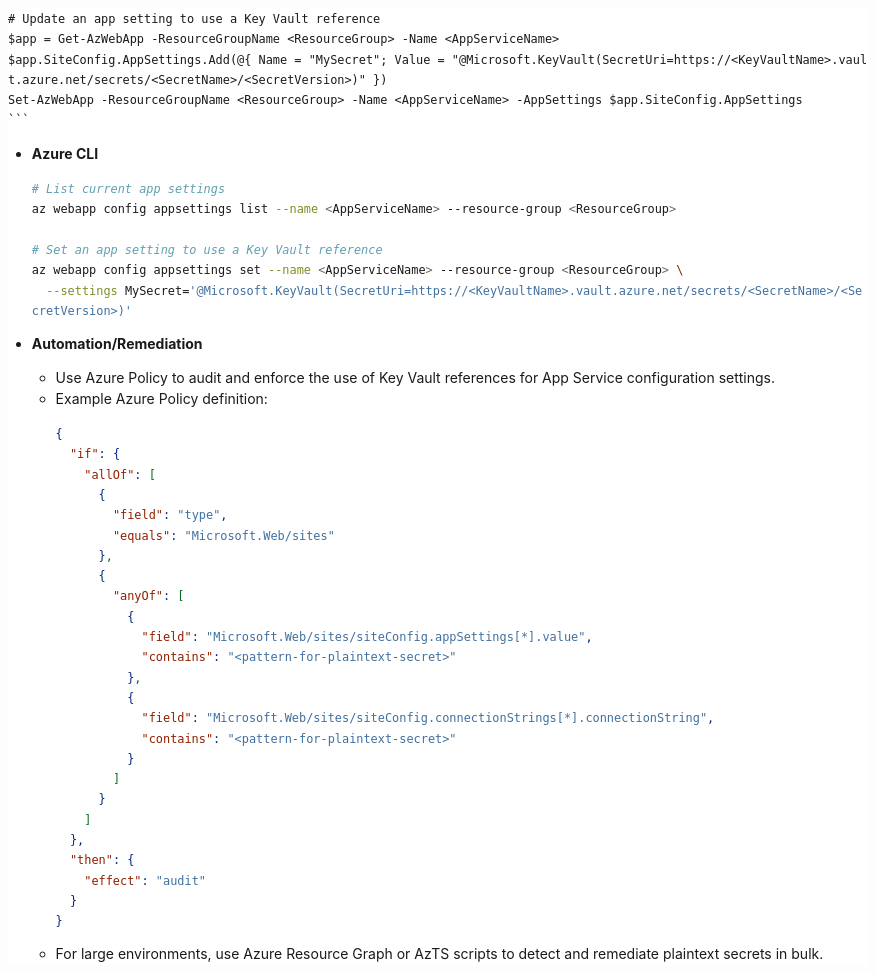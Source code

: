    # Update an app setting to use a Key Vault reference
    $app = Get-AzWebApp -ResourceGroupName <ResourceGroup> -Name <AppServiceName>
    $app.SiteConfig.AppSettings.Add(@{ Name = "MySecret"; Value = "@Microsoft.KeyVault(SecretUri=https://<KeyVaultName>.vault.azure.net/secrets/<SecretName>/<SecretVersion>)" })
    Set-AzWebApp -ResourceGroupName <ResourceGroup> -Name <AppServiceName> -AppSettings $app.SiteConfig.AppSettings
    ```

- **Azure CLI**
    ```bash
    # List current app settings
    az webapp config appsettings list --name <AppServiceName> --resource-group <ResourceGroup>

    # Set an app setting to use a Key Vault reference
    az webapp config appsettings set --name <AppServiceName> --resource-group <ResourceGroup> \
      --settings MySecret='@Microsoft.KeyVault(SecretUri=https://<KeyVaultName>.vault.azure.net/secrets/<SecretName>/<SecretVersion>)'
    ```

- **Automation/Remediation**
    - Use Azure Policy to audit and enforce the use of Key Vault references for App Service configuration settings.
    - Example Azure Policy definition:
        ```json
        {
          "if": {
            "allOf": [
              {
                "field": "type",
                "equals": "Microsoft.Web/sites"
              },
              {
                "anyOf": [
                  {
                    "field": "Microsoft.Web/sites/siteConfig.appSettings[*].value",
                    "contains": "<pattern-for-plaintext-secret>"
                  },
                  {
                    "field": "Microsoft.Web/sites/siteConfig.connectionStrings[*].connectionString",
                    "contains": "<pattern-for-plaintext-secret>"
                  }
                ]
              }
            ]
          },
          "then": {
            "effect": "audit"
          }
        }
        ```
    - For large environments, use Azure Resource Graph or AzTS scripts to detect and remediate plaintext secrets in bulk.
